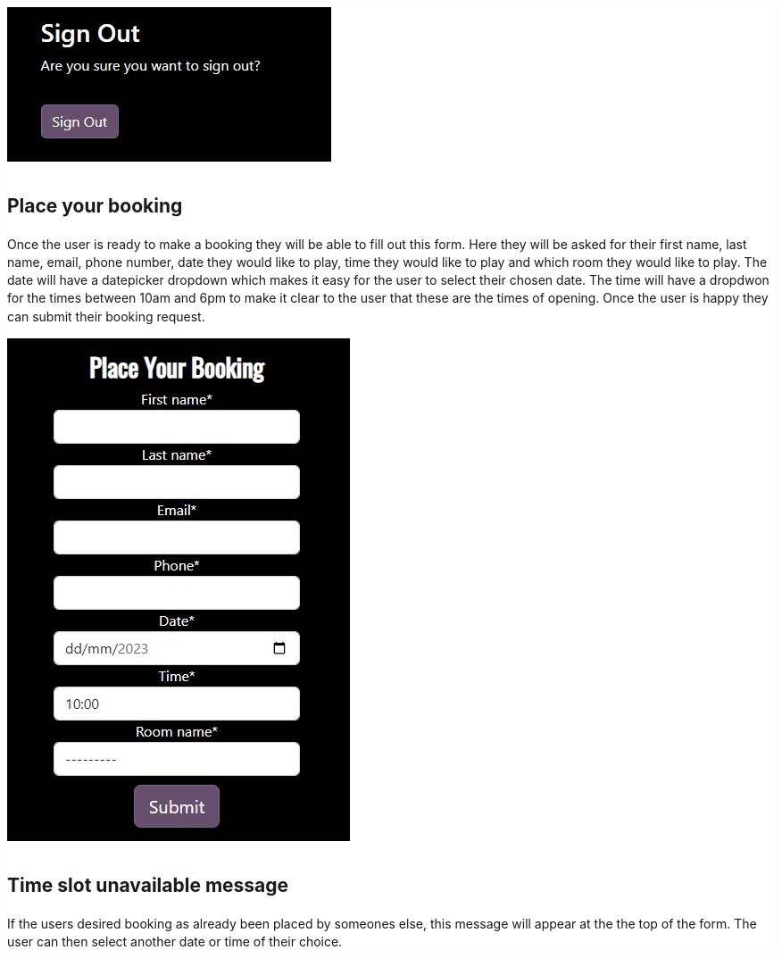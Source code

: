 ![Logout](static/readme/escaperoom-signout.jpg)

## Place your booking
Once the user is ready to make a booking they will be able to fill out this form. Here they will be asked for their first name, last name, email, phone number, date they would like to play, time they would like to play and which room they would like to play. The date will have a datepicker dropdown which makes it easy for the user to select their chosen date. The time will have a dropdwon for the times between 10am and 6pm to make it clear to the user that these are the times of opening. Once the user is happy they can submit their booking request.

![Booking](static/readme/escaperoom-book.jpg)

## Time slot unavailable message
If the users desired booking as already been placed by someones else, this message will appear at the the top of the form. The user can then select another date or time of their choice.
